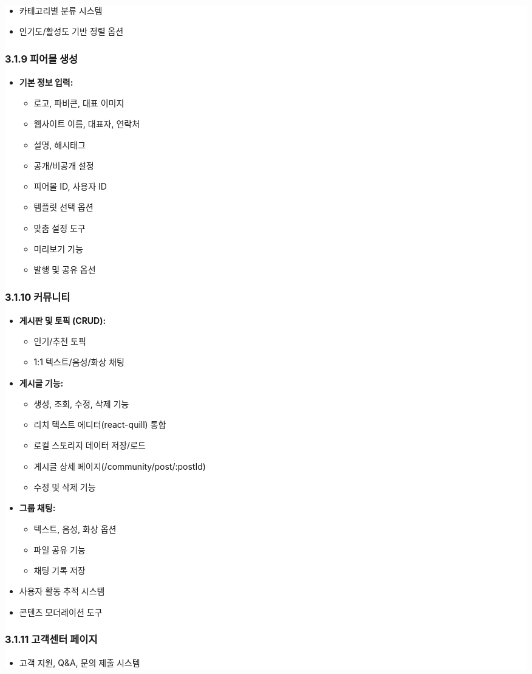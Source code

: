 - 카테고리별 분류 시스템
    
- 인기도/활성도 기반 정렬 옵션
    

### **3.1.9 피어몰 생성**

- **기본 정보 입력:**
    
    - 로고, 파비콘, 대표 이미지
        
    - 웹사이트 이름, 대표자, 연락처
        
    - 설명, 해시태그
        
    - 공개/비공개 설정
        
    - 피어몰 ID, 사용자 ID
        
    - 템플릿 선택 옵션
        
    - 맞춤 설정 도구
        
    - 미리보기 기능
        
    - 발행 및 공유 옵션
    

### **3.1.10 커뮤니티**

- **게시판 및 토픽 (CRUD):**
    
    - 인기/추천 토픽
        
    - 1:1 텍스트/음성/화상 채팅
        
- **게시글 기능:**
    
    - 생성, 조회, 수정, 삭제 기능
        
    - 리치 텍스트 에디터(react-quill) 통합
        
    - 로컬 스토리지 데이터 저장/로드
        
    - 게시글 상세 페이지(/community/post/:postId)
        
    - 수정 및 삭제 기능
        
- **그룹 채팅:**
    
    - 텍스트, 음성, 화상 옵션
        
    - 파일 공유 기능
        
    - 채팅 기록 저장
        
- 사용자 활동 추적 시스템
    
- 콘텐츠 모더레이션 도구
    

### **3.1.11 고객센터 페이지**

- 고객 지원, Q&A, 문의 제출 시스템
    